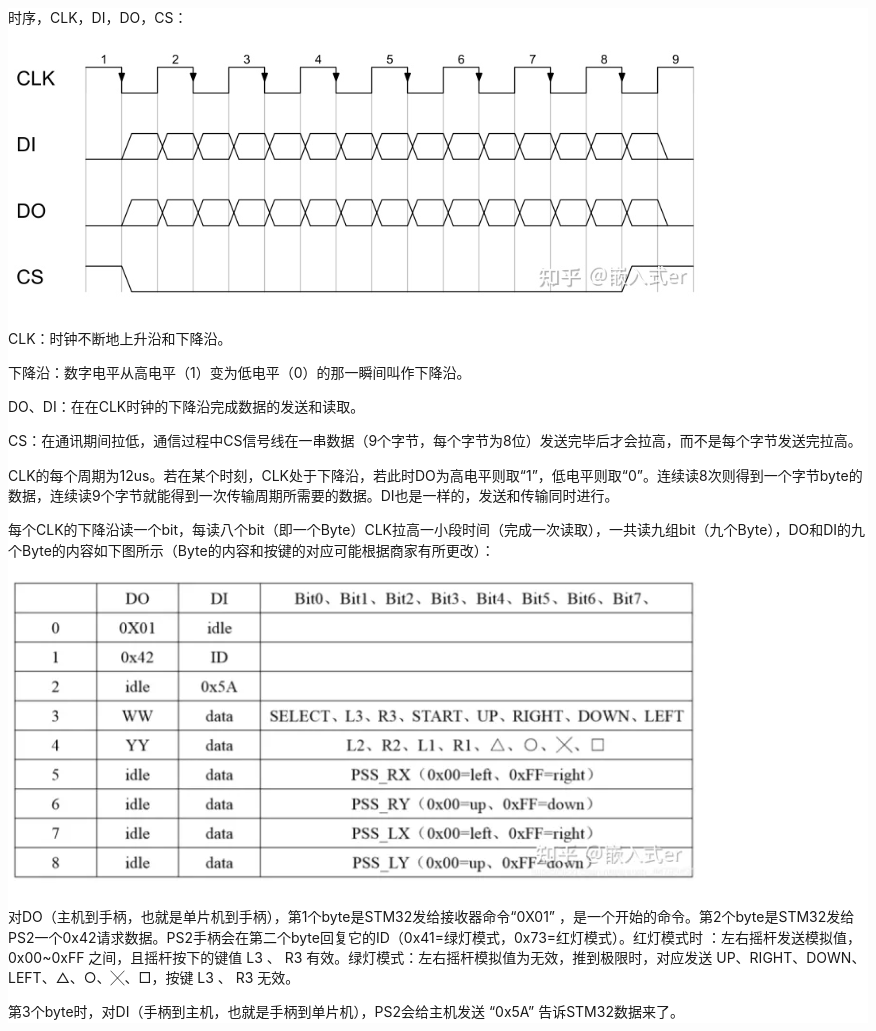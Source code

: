 时序，CLK，DI，DO，CS：

![05c152fc73b99b2456156104bd24658f.png](/_resources/05c152fc73b99b2456156104bd24658f.png)

CLK：时钟不断地上升沿和下降沿。

下降沿：数字电平从高电平（1）变为低电平（0）的那一瞬间叫作下降沿。

DO、DI：在在CLK时钟的下降沿完成数据的发送和读取。

CS：在通讯期间拉低，通信过程中CS信号线在一串数据（9个字节，每个字节为8位）发送完毕后才会拉高，而不是每个字节发送完拉高。

CLK的每个周期为12us。若在某个时刻，CLK处于下降沿，若此时DO为高电平则取“1”，低电平则取“0”。连续读8次则得到一个字节byte的数据，连续读9个字节就能得到一次传输周期所需要的数据。DI也是一样的，发送和传输同时进行。

每个CLK的下降沿读一个bit，每读八个bit（即一个Byte）CLK拉高一小段时间（完成一次读取），一共读九组bit（九个Byte），DO和DI的九个Byte的内容如下图所示（Byte的内容和按键的对应可能根据商家有所更改）：

![0cd5b9a18dabf5a007965f2af07a2080.png](/_resources/0cd5b9a18dabf5a007965f2af07a2080.png)

对DO（主机到手柄，也就是单片机到手柄），第1个byte是STM32发给接收器命令“0X01” ，是一个开始的命令。第2个byte是STM32发给PS2一个0x42请求数据。PS2手柄会在第二个byte回复它的ID（0x41=绿灯模式，0x73=红灯模式）。红灯模式时 ：左右摇杆发送模拟值，0x00~0xFF 之间，且摇杆按下的键值 L3 、 R3 有效。绿灯模式：左右摇杆模拟值为无效，推到极限时，对应发送 UP、RIGHT、DOWN、 LEFT、△、○、╳、□，按键 L3 、 R3 无效。

第3个byte时，对DI（手柄到主机，也就是手柄到单片机），PS2会给主机发送 “0x5A” 告诉STM32数据来了。
